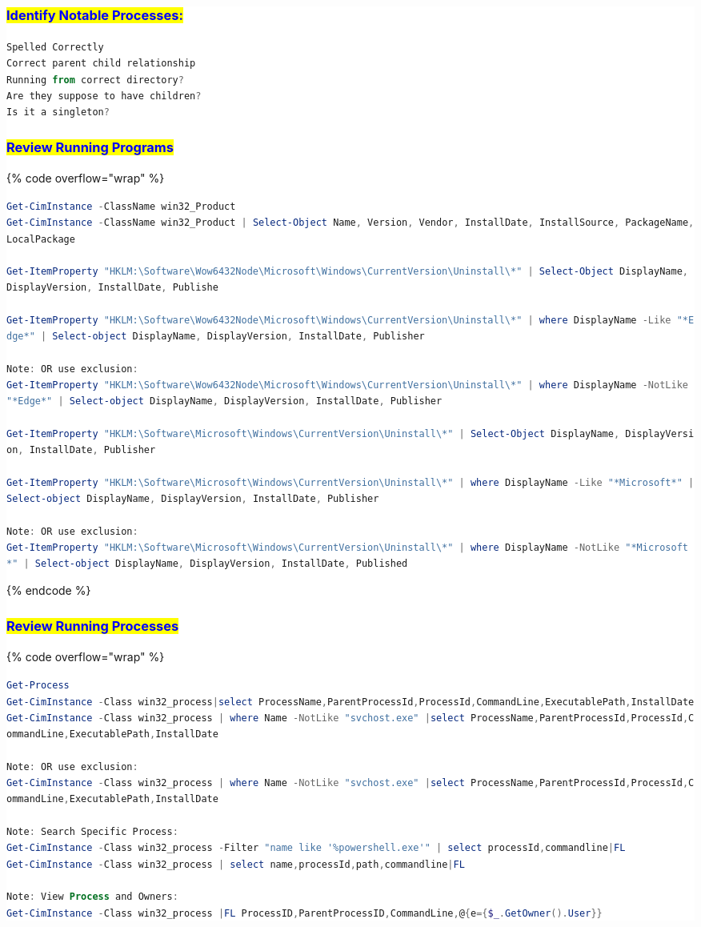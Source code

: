 ### <mark style="color:blue;">**Identify Notable Processes:**</mark>

```powershell
Spelled Correctly
Correct parent child relationship
Running from correct directory?
Are they suppose to have children?
Is it a singleton?
```

### <mark style="color:blue;">Review Running Programs</mark>

{% code overflow="wrap" %}
```powershell
Get-CimInstance -ClassName win32_Product
Get-CimInstance -ClassName win32_Product | Select-Object Name, Version, Vendor, InstallDate, InstallSource, PackageName, LocalPackage

Get-ItemProperty "HKLM:\Software\Wow6432Node\Microsoft\Windows\CurrentVersion\Uninstall\*" | Select-Object DisplayName, DisplayVersion, InstallDate, Publishe

Get-ItemProperty "HKLM:\Software\Wow6432Node\Microsoft\Windows\CurrentVersion\Uninstall\*" | where DisplayName -Like "*Edge*" | Select-object DisplayName, DisplayVersion, InstallDate, Publisher

Note: OR use exclusion:
Get-ItemProperty "HKLM:\Software\Wow6432Node\Microsoft\Windows\CurrentVersion\Uninstall\*" | where DisplayName -NotLike "*Edge*" | Select-object DisplayName, DisplayVersion, InstallDate, Publisher

Get-ItemProperty "HKLM:\Software\Microsoft\Windows\CurrentVersion\Uninstall\*" | Select-Object DisplayName, DisplayVersion, InstallDate, Publisher

Get-ItemProperty "HKLM:\Software\Microsoft\Windows\CurrentVersion\Uninstall\*" | where DisplayName -Like "*Microsoft*" | Select-object DisplayName, DisplayVersion, InstallDate, Publisher

Note: OR use exclusion:
Get-ItemProperty "HKLM:\Software\Microsoft\Windows\CurrentVersion\Uninstall\*" | where DisplayName -NotLike "*Microsoft*" | Select-object DisplayName, DisplayVersion, InstallDate, Published
```
{% endcode %}

### <mark style="color:blue;">Review Running Processes</mark>

{% code overflow="wrap" %}
```powershell
Get-Process
Get-CimInstance -Class win32_process|select ProcessName,ParentProcessId,ProcessId,CommandLine,ExecutablePath,InstallDate
Get-CimInstance -Class win32_process | where Name -NotLike "svchost.exe" |select ProcessName,ParentProcessId,ProcessId,CommandLine,ExecutablePath,InstallDate

Note: OR use exclusion:
Get-CimInstance -Class win32_process | where Name -NotLike "svchost.exe" |select ProcessName,ParentProcessId,ProcessId,CommandLine,ExecutablePath,InstallDate

Note: Search Specific Process:
Get-CimInstance -Class win32_process -Filter "name like '%powershell.exe'" | select processId,commandline|FL
Get-CimInstance -Class win32_process | select name,processId,path,commandline|FL

Note: View Process and Owners:
Get-CimInstance -Class win32_process |FL ProcessID,ParentProcessID,CommandLine,@{e={$_.GetOwner().User}}
```